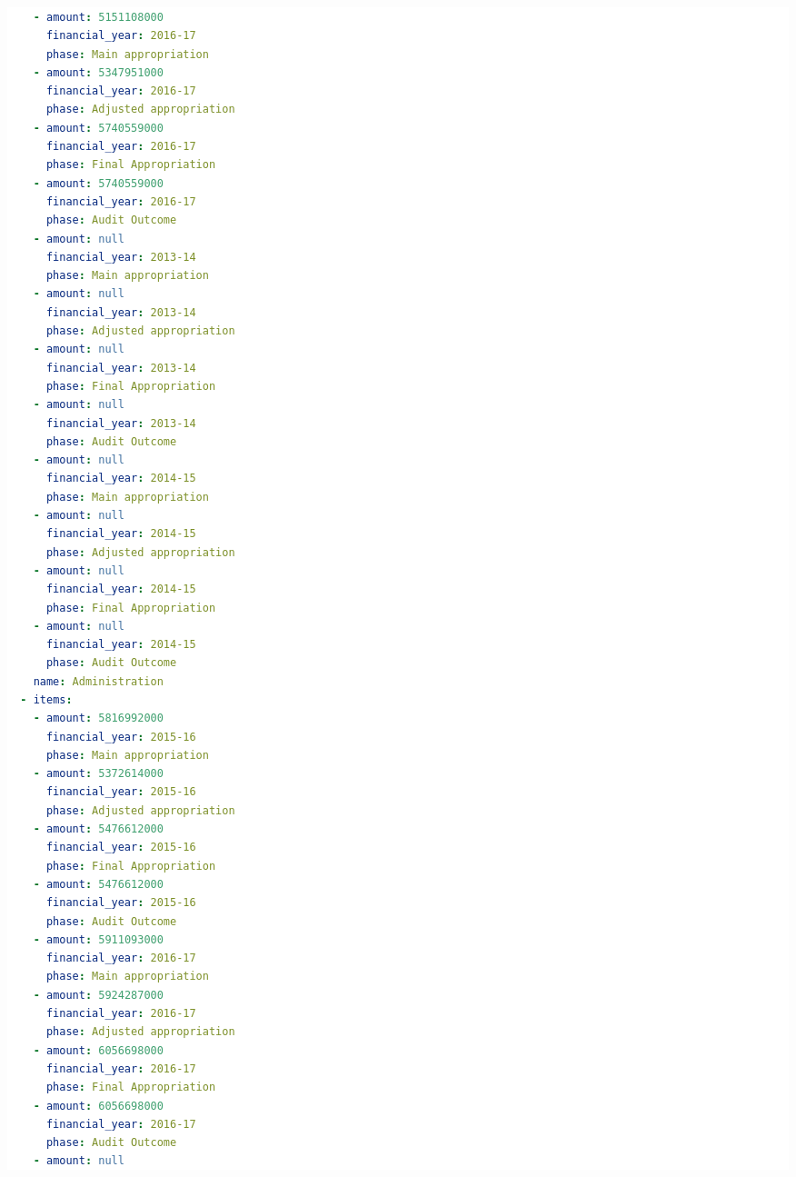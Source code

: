 ```yaml
    - amount: 5151108000
      financial_year: 2016-17
      phase: Main appropriation
    - amount: 5347951000
      financial_year: 2016-17
      phase: Adjusted appropriation
    - amount: 5740559000
      financial_year: 2016-17
      phase: Final Appropriation
    - amount: 5740559000
      financial_year: 2016-17
      phase: Audit Outcome
    - amount: null
      financial_year: 2013-14
      phase: Main appropriation
    - amount: null
      financial_year: 2013-14
      phase: Adjusted appropriation
    - amount: null
      financial_year: 2013-14
      phase: Final Appropriation
    - amount: null
      financial_year: 2013-14
      phase: Audit Outcome
    - amount: null
      financial_year: 2014-15
      phase: Main appropriation
    - amount: null
      financial_year: 2014-15
      phase: Adjusted appropriation
    - amount: null
      financial_year: 2014-15
      phase: Final Appropriation
    - amount: null
      financial_year: 2014-15
      phase: Audit Outcome
    name: Administration
  - items:
    - amount: 5816992000
      financial_year: 2015-16
      phase: Main appropriation
    - amount: 5372614000
      financial_year: 2015-16
      phase: Adjusted appropriation
    - amount: 5476612000
      financial_year: 2015-16
      phase: Final Appropriation
    - amount: 5476612000
      financial_year: 2015-16
      phase: Audit Outcome
    - amount: 5911093000
      financial_year: 2016-17
      phase: Main appropriation
    - amount: 5924287000
      financial_year: 2016-17
      phase: Adjusted appropriation
    - amount: 6056698000
      financial_year: 2016-17
      phase: Final Appropriation
    - amount: 6056698000
      financial_year: 2016-17
      phase: Audit Outcome
    - amount: null
```